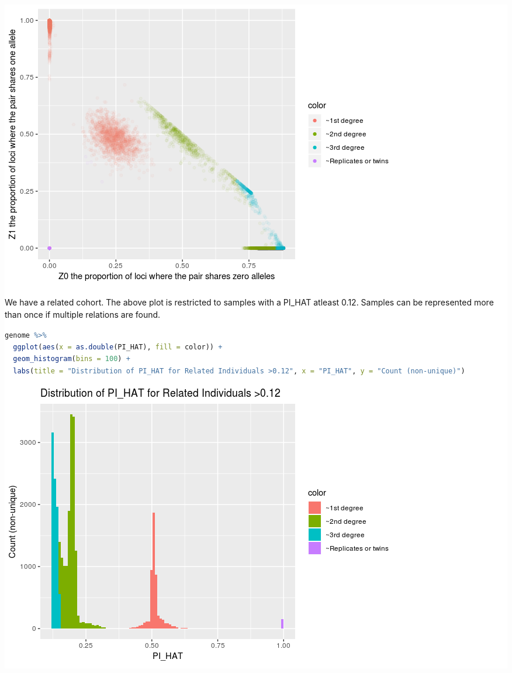 ![](ichip1t6_all_qc_files/figure-markdown_github/unnamed-chunk-17-1.png)

We have a related cohort. The above plot is restricted to samples with a PI\_HAT atleast 0.12. Samples can be represented more than once if multiple relations are found.

``` r
genome %>%
  ggplot(aes(x = as.double(PI_HAT), fill = color)) +
  geom_histogram(bins = 100) +
  labs(title = "Distribution of PI_HAT for Related Individuals >0.12", x = "PI_HAT", y = "Count (non-unique)")
```

![](ichip1t6_all_qc_files/figure-markdown_github/unnamed-chunk-18-1.png)
